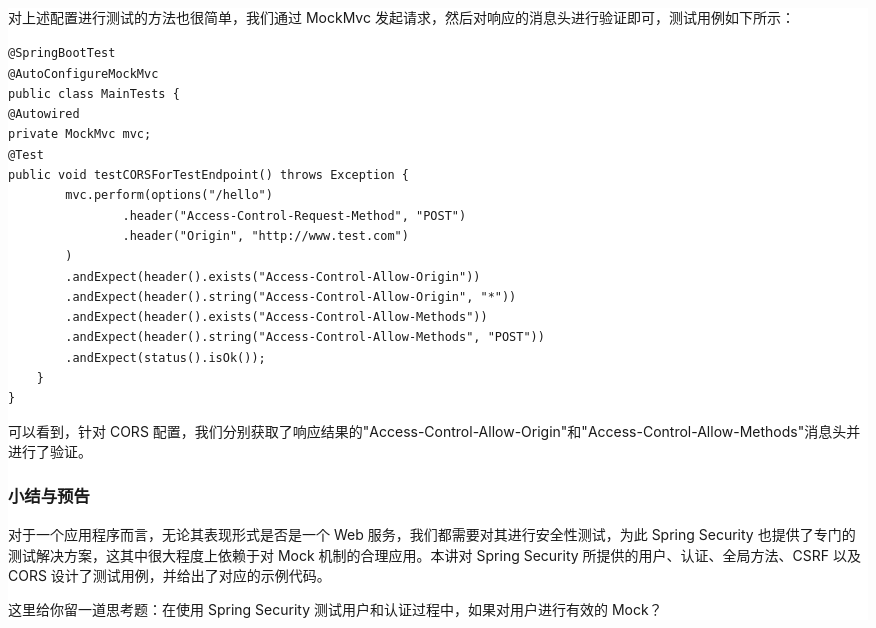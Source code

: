对上述配置进行测试的方法也很简单，我们通过 MockMvc 发起请求，然后对响应的消息头进行验证即可，测试用例如下所示：

```
@SpringBootTest
@AutoConfigureMockMvc
public class MainTests {
@Autowired
private MockMvc mvc;
@Test
public void testCORSForTestEndpoint() throws Exception {
        mvc.perform(options("/hello")
                .header("Access-Control-Request-Method", "POST")
                .header("Origin", "http://www.test.com")
        )
        .andExpect(header().exists("Access-Control-Allow-Origin"))
        .andExpect(header().string("Access-Control-Allow-Origin", "*"))
        .andExpect(header().exists("Access-Control-Allow-Methods"))
        .andExpect(header().string("Access-Control-Allow-Methods", "POST"))
        .andExpect(status().isOk());
    }
}
```

可以看到，针对 CORS 配置，我们分别获取了响应结果的"Access-Control-Allow-Origin"和"Access-Control-Allow-Methods"消息头并进行了验证。

### 小结与预告

对于一个应用程序而言，无论其表现形式是否是一个 Web 服务，我们都需要对其进行安全性测试，为此 Spring Security 也提供了专门的测试解决方案，这其中很大程度上依赖于对 Mock 机制的合理应用。本讲对 Spring Security 所提供的用户、认证、全局方法、CSRF 以及 CORS 设计了测试用例，并给出了对应的示例代码。

这里给你留一道思考题：在使用 Spring Security 测试用户和认证过程中，如果对用户进行有效的 Mock？
